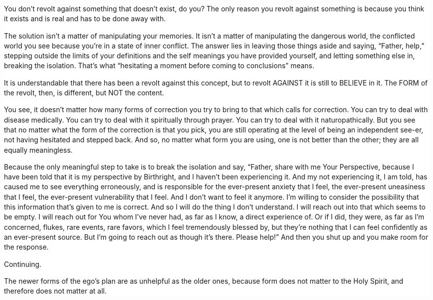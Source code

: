 You don&rsquo;t revolt against something that doesn&rsquo;t exist, do
you? The only reason you revolt against something is because you think
it exists and is real and has to be done away with.

The solution isn&rsquo;t a matter of manipulating your memories. It
isn&rsquo;t a matter of manipulating the dangerous world, the conflicted
world you see because you&rsquo;re in a state of inner conflict. The
answer lies in leaving those things aside and saying, &ldquo;Father,
help,&rdquo; stepping outside the limits of your definitions and the
self meanings you have provided yourself, and letting something else in,
breaking the isolation. That&rsquo;s what &ldquo;hesitating a moment
before coming to conclusions&rdquo; means.

<div markdown="1" class="well book">
It is understandable that there has been a revolt against this concept,
but to revolt AGAINST it is still to BELIEVE in it. The FORM of the
revolt, then, is different, but NOT the content.
</div>

You see, it doesn&rsquo;t matter how many forms of correction you try to
bring to that which calls for correction. You can try to deal with
disease medically. You can try to deal with it spiritually through
prayer. You can try to deal with it naturopathically. But you see that
no matter what the form of the correction is that you pick, you are
still operating at the level of being an independent see-er, not having
hesitated and stepped back. And so, no matter what form you are using,
one is not better than the other; they are all equally meaningless.

Because the only meaningful step to take is to break the isolation and
say, &ldquo;Father, share with me Your Perspective, because I have been
told that it is my perspective by Birthright, and I haven&rsquo;t been
experiencing it. And my not experiencing it, I am told, has caused me to
see everything erroneously, and is responsible for the ever-present
anxiety that I feel, the ever-present uneasiness that I feel, the
ever-present vulnerability that I feel. And I don&rsquo;t want to feel
it anymore. I&rsquo;m willing to consider the possibility that this
information that&rsquo;s given to me is correct. And so I will do the
thing I don&rsquo;t understand. I will reach out into that which seems
to be empty. I will reach out for You whom I&rsquo;ve never had, as far
as I know, a direct experience of. Or if I did, they were, as far as
I&rsquo;m concerned, flukes, rare events, rare favors, which I feel
tremendously blessed by, but they&rsquo;re nothing that I can feel
confidently as an ever-present source. But I&rsquo;m going to reach out
as though it&rsquo;s there. Please help!&rdquo; And then you shut up and
you make room for the response.

Continuing.

<div markdown="1" class="well book">
The newer forms of the ego&rsquo;s plan are as unhelpful as the older
ones, because form does not matter to the Holy Spirit, and therefore
does not matter at all.
</div>
